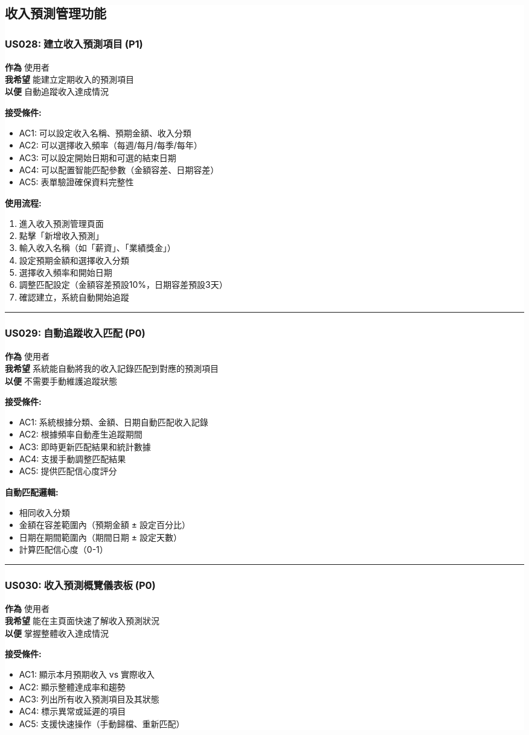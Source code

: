 
## 收入預測管理功能

### US028: 建立收入預測項目 (P1)
**作為** 使用者  
**我希望** 能建立定期收入的預測項目  
**以便** 自動追蹤收入達成情況  

**接受條件:**
- AC1: 可以設定收入名稱、預期金額、收入分類
- AC2: 可以選擇收入頻率（每週/每月/每季/每年）
- AC3: 可以設定開始日期和可選的結束日期
- AC4: 可以配置智能匹配參數（金額容差、日期容差）
- AC5: 表單驗證確保資料完整性

**使用流程:**
1. 進入收入預測管理頁面
2. 點擊「新增收入預測」
3. 輸入收入名稱（如「薪資」、「業績獎金」）
4. 設定預期金額和選擇收入分類
5. 選擇收入頻率和開始日期
6. 調整匹配設定（金額容差預設10%，日期容差預設3天）
7. 確認建立，系統自動開始追蹤

---

### US029: 自動追蹤收入匹配 (P0)
**作為** 使用者  
**我希望** 系統能自動將我的收入記錄匹配到對應的預測項目  
**以便** 不需要手動維護追蹤狀態  

**接受條件:**
- AC1: 系統根據分類、金額、日期自動匹配收入記錄
- AC2: 根據頻率自動產生追蹤期間
- AC3: 即時更新匹配結果和統計數據
- AC4: 支援手動調整匹配結果
- AC5: 提供匹配信心度評分

**自動匹配邏輯:**
- 相同收入分類
- 金額在容差範圍內（預期金額 ± 設定百分比）
- 日期在期間範圍內（期間日期 ± 設定天數）
- 計算匹配信心度（0-1）

---

### US030: 收入預測概覽儀表板 (P0)
**作為** 使用者  
**我希望** 能在主頁面快速了解收入預測狀況  
**以便** 掌握整體收入達成情況  

**接受條件:**
- AC1: 顯示本月預期收入 vs 實際收入
- AC2: 顯示整體達成率和趨勢
- AC3: 列出所有收入預測項目及其狀態
- AC4: 標示異常或延遲的項目
- AC5: 支援快速操作（手動歸檔、重新匹配）
